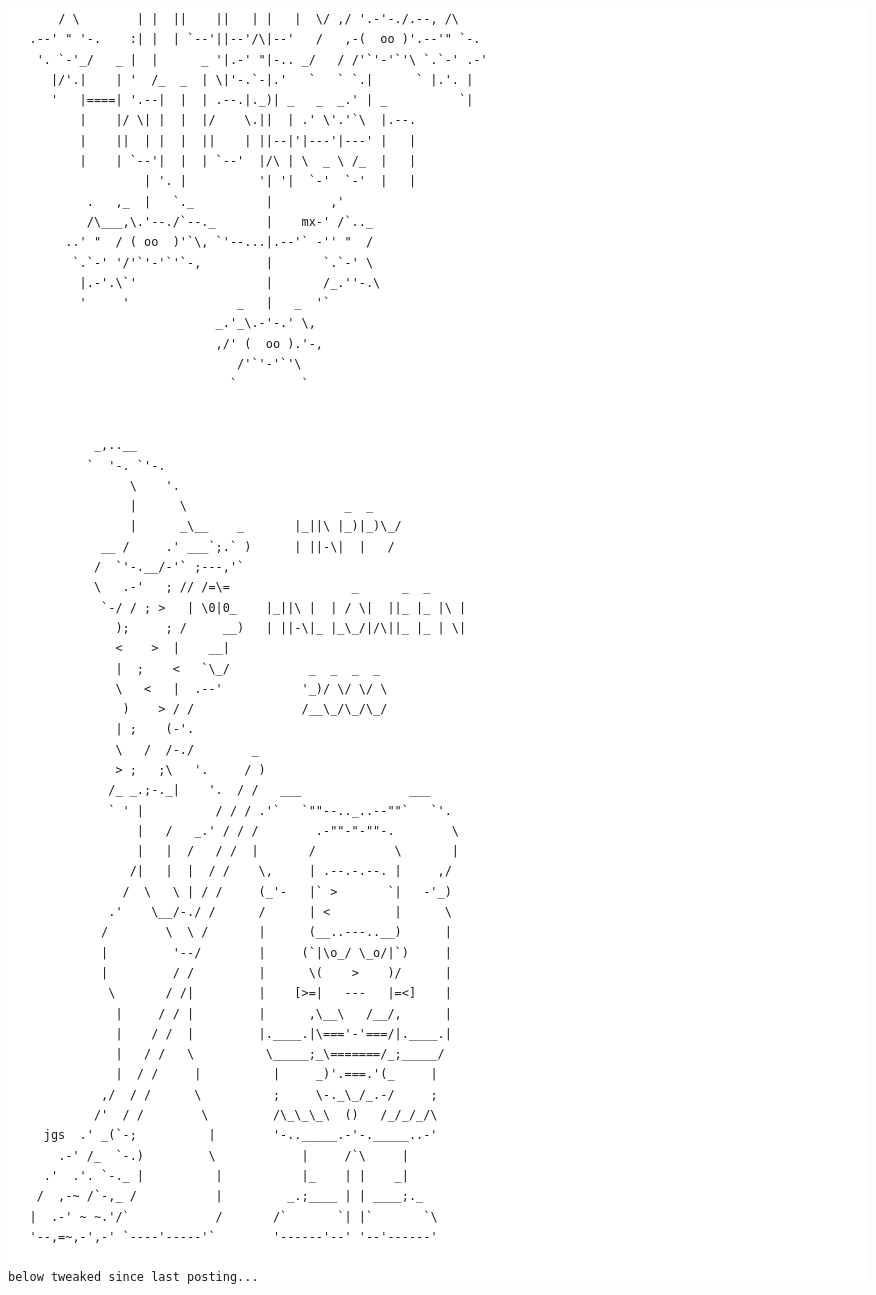 ~~~~~~~~~~~~~~     Normand     ~~~~~~~~~     Veilleux    ~~~~~~~~~
       / \        | |  ||    ||   | |   |  \/ ,/ '.-'-./.--, /\
   .--' " '-.    :| |  | `--'||--'/\|--'   /   ,-(  oo )'.--'" `-.
    '. `-'_/   _ |  |      _ '|.-' "|-.. _/   / /'`'-'`'\ `.`-' .-'
      |/'.|    | '  /_  _  | \|'-.`-|.'   `   ` `.|      ` |.'. |
      '   |====| '.--|  |  | .--.|._)| _   _  _.' | _          `|
          |    |/ \| |  |  |/    \.||  | .' \'.'`\  |.--.
          |    ||  | |  |  ||    | ||--|'|---'|---' |   |
          |    | `--'|  |  | `--'  |/\ | \  _ \ /_  |   |
                   | '. |          '| '|  `-'  `-'  |   |
           .   ,_  |   `._          |        ,'
           /\___,\.'--./`--._       |    mx-' /`.._
        ..' "  / ( oo  )'`\, `'--...|.--'` -'' "  /
         `.`-' '/'`'-'`'`-,         |       `.`-' \
          |.-'.\`'                  |       /_.''-.\
          '     '               _   |   _  '`
                             _.'_\.-'-.' \,
                             ,/' (  oo ).'-,
                                /'`'-'`'\
                               `         `


            _,..__
           `  '-. `'-.
                 \    '.
                 |      \                      _  _
                 |      _\__    _       |_||\ |_)|_)\_/
             __ /     .' ___`;.` )      | ||-\|  |   /
            /  `'-.__/-'` ;---,'`
            \   .-'   ; // /=\=                 _      _  _
             `-/ / ; >   | \0|0_    |_||\ |  | / \|  ||_ |_ |\ |
               );     ; /     __)   | ||-\|_ |_\_/|/\||_ |_ | \|
               <    >  |    __|
               |  ;    <   `\_/           _  _  _  _
               \   <   |  .--'           '_)/ \/ \/ \
                )    > / /               /__\_/\_/\_/
               | ;    (-'.
               \   /  /-./        _
               > ;   ;\   '.     / )
              /_ _.;-._|    '.  / /   ___               ___
              ` ' |          / / / .'`   `""--.._..--""`   `'.
                  |   /   _.' / / /        .-""-"-""-.        \
                  |   |  /   / /  |       /           \       |
                 /|   |  |  / /    \,     | .--.-.--. |     ,/
                /  \   \ | / /     (_'-   |` >       `|   -'_)
              .'    \__/-./ /      /      | <         |      \
             /        \  \ /       |      (__..---..__)      |
             |         '--/        |     (`|\o_/ \_o/|`)     |
             |         / /         |      \(    >    )/      |
              \       / /|         |    [>=|   ---   |=<]    |
               |     / / |         |      ,\__\   /__/,      |
               |    / /  |         |.____.|\==='-'===/|.____.|
               |   / /   \          \_____;_\=======/_;_____/
               |  / /     |          |     _)'.===.'(_     |
             ,/  / /      \          ;     \-._\_/_.-/     ;
            /'  / /        \         /\_\_\_\  ()   /_/_/_/\
     jgs  .' _(`-;          |        '-.._____.-'-._____..-'
       .-' /_  `-.)         \            |     /`\     |
     .'  .'. `-._ |          |           |_    | |    _|
    /  ,-~ /`-,_ /           |         _.;____ | | ____;._
   |  .-' ~ ~.'/`            /       /`       `| |`       `\
   '--,=~,-',-' `----'-----'`        '------'--' '--'------'

below tweaked since last posting...
~~~~~~~~~~~~~~